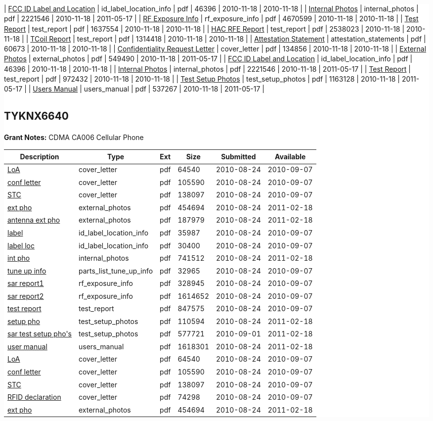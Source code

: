 | [FCC ID Label and Location](TYKNX9320/eccfb9a6a2b2bd9f01192e75e2bfd7af/1378351.pdf) | id_label_location_info | pdf | 46396 | 2010-11-18 | 2010-11-18 |
| [Internal Photos](TYKNX9320/eccfb9a6a2b2bd9f01192e75e2bfd7af/1378352.pdf) | internal_photos | pdf | 2221546 | 2010-11-18 | 2011-05-17 |
| [RF Exposure Info](TYKNX9320/eccfb9a6a2b2bd9f01192e75e2bfd7af/1378355.pdf) | rf_exposure_info | pdf | 4670599 | 2010-11-18 | 2010-11-18 |
| [Test Report](TYKNX9320/eccfb9a6a2b2bd9f01192e75e2bfd7af/1378357.pdf) | test_report | pdf | 1637554 | 2010-11-18 | 2010-11-18 |
| [HAC RFE Report](TYKNX9320/eccfb9a6a2b2bd9f01192e75e2bfd7af/1378358.pdf) | test_report | pdf | 2538023 | 2010-11-18 | 2010-11-18 |
| [TCoil Report](TYKNX9320/eccfb9a6a2b2bd9f01192e75e2bfd7af/1378359.pdf) | test_report | pdf | 1314418 | 2010-11-18 | 2010-11-18 |
| [Attestation Statement](TYKNX9320/82d5ab860d6b2b8d98398384fd4f2dea/1378345.pdf) | attestation_statements | pdf | 60673 | 2010-11-18 | 2010-11-18 |
| [Confidentiality Request Letter](TYKNX9320/82d5ab860d6b2b8d98398384fd4f2dea/1378349.pdf) | cover_letter | pdf | 134856 | 2010-11-18 | 2010-11-18 |
| [External Photos](TYKNX9320/82d5ab860d6b2b8d98398384fd4f2dea/1378350.pdf) | external_photos | pdf | 549490 | 2010-11-18 | 2011-05-17 |
| [FCC ID Label and Location](TYKNX9320/82d5ab860d6b2b8d98398384fd4f2dea/1378351.pdf) | id_label_location_info | pdf | 46396 | 2010-11-18 | 2010-11-18 |
| [Internal Photos](TYKNX9320/82d5ab860d6b2b8d98398384fd4f2dea/1378352.pdf) | internal_photos | pdf | 2221546 | 2010-11-18 | 2011-05-17 |
| [Test Report](TYKNX9320/82d5ab860d6b2b8d98398384fd4f2dea/1378393.pdf) | test_report | pdf | 972432 | 2010-11-18 | 2010-11-18 |
| [Test Setup Photos](TYKNX9320/82d5ab860d6b2b8d98398384fd4f2dea/1378394.pdf) | test_setup_photos | pdf | 1163128 | 2010-11-18 | 2011-05-17 |
| [Users Manual](TYKNX9320/82d5ab860d6b2b8d98398384fd4f2dea/1378364.pdf) | users_manual | pdf | 537267 | 2010-11-18 | 2011-05-17 |
## TYKNX6640
**Grant Notes:** CDMA CA006 Cellular Phone

| Description | Type | Ext | Size | Submitted | Available |
| ----------- | ---- | --- | ---- | --------- | --------- |
| [LoA](TYKNX6640/d05f866b97bfd1540fd46ce8d1ecd3ce/1331272.pdf) | cover_letter | pdf | 64540 | 2010-08-24 | 2010-09-07 |
| [conf letter](TYKNX6640/d05f866b97bfd1540fd46ce8d1ecd3ce/1331273.pdf) | cover_letter | pdf | 105590 | 2010-08-24 | 2010-09-07 |
| [STC](TYKNX6640/d05f866b97bfd1540fd46ce8d1ecd3ce/1331274.pdf) | cover_letter | pdf | 138097 | 2010-08-24 | 2010-09-07 |
| [ext pho](TYKNX6640/d05f866b97bfd1540fd46ce8d1ecd3ce/1331281.pdf) | external_photos | pdf | 454694 | 2010-08-24 | 2011-02-18 |
| [antenna ext pho](TYKNX6640/d05f866b97bfd1540fd46ce8d1ecd3ce/1331282.pdf) | external_photos | pdf | 187979 | 2010-08-24 | 2011-02-18 |
| [label](TYKNX6640/d05f866b97bfd1540fd46ce8d1ecd3ce/1331275.pdf) | id_label_location_info | pdf | 35987 | 2010-08-24 | 2010-09-07 |
| [label loc](TYKNX6640/d05f866b97bfd1540fd46ce8d1ecd3ce/1331276.pdf) | id_label_location_info | pdf | 30400 | 2010-08-24 | 2010-09-07 |
| [int pho](TYKNX6640/d05f866b97bfd1540fd46ce8d1ecd3ce/1331280.pdf) | internal_photos | pdf | 741512 | 2010-08-24 | 2011-02-18 |
| [tune up info](TYKNX6640/d05f866b97bfd1540fd46ce8d1ecd3ce/1331258.pdf) | parts_list_tune_up_info | pdf | 32965 | 2010-08-24 | 2010-09-07 |
| [sar report1](TYKNX6640/d05f866b97bfd1540fd46ce8d1ecd3ce/1331278.pdf) | rf_exposure_info | pdf | 328945 | 2010-08-24 | 2010-09-07 |
| [sar report2](TYKNX6640/d05f866b97bfd1540fd46ce8d1ecd3ce/1331279.pdf) | rf_exposure_info | pdf | 1614652 | 2010-08-24 | 2010-09-07 |
| [test report](TYKNX6640/d05f866b97bfd1540fd46ce8d1ecd3ce/1331277.pdf) | test_report | pdf | 847575 | 2010-08-24 | 2010-09-07 |
| [setup pho](TYKNX6640/d05f866b97bfd1540fd46ce8d1ecd3ce/1331283.pdf) | test_setup_photos | pdf | 110594 | 2010-08-24 | 2011-02-18 |
| [sar test setup pho's](TYKNX6640/d05f866b97bfd1540fd46ce8d1ecd3ce/1336118.pdf) | test_setup_photos | pdf | 577721 | 2010-09-01 | 2011-02-18 |
| [user manual](TYKNX6640/d05f866b97bfd1540fd46ce8d1ecd3ce/1331285.pdf) | users_manual | pdf | 1618301 | 2010-08-24 | 2011-02-18 |
| [LoA](TYKNX6640/37a731e90a109b5b0a5473a5b8e65e99/1331272.pdf) | cover_letter | pdf | 64540 | 2010-08-24 | 2010-09-07 |
| [conf letter](TYKNX6640/37a731e90a109b5b0a5473a5b8e65e99/1331273.pdf) | cover_letter | pdf | 105590 | 2010-08-24 | 2010-09-07 |
| [STC](TYKNX6640/37a731e90a109b5b0a5473a5b8e65e99/1331274.pdf) | cover_letter | pdf | 138097 | 2010-08-24 | 2010-09-07 |
| [RFID declaration](TYKNX6640/37a731e90a109b5b0a5473a5b8e65e99/1331337.pdf) | cover_letter | pdf | 74298 | 2010-08-24 | 2010-09-07 |
| [ext pho](TYKNX6640/37a731e90a109b5b0a5473a5b8e65e99/1331281.pdf) | external_photos | pdf | 454694 | 2010-08-24 | 2011-02-18 |